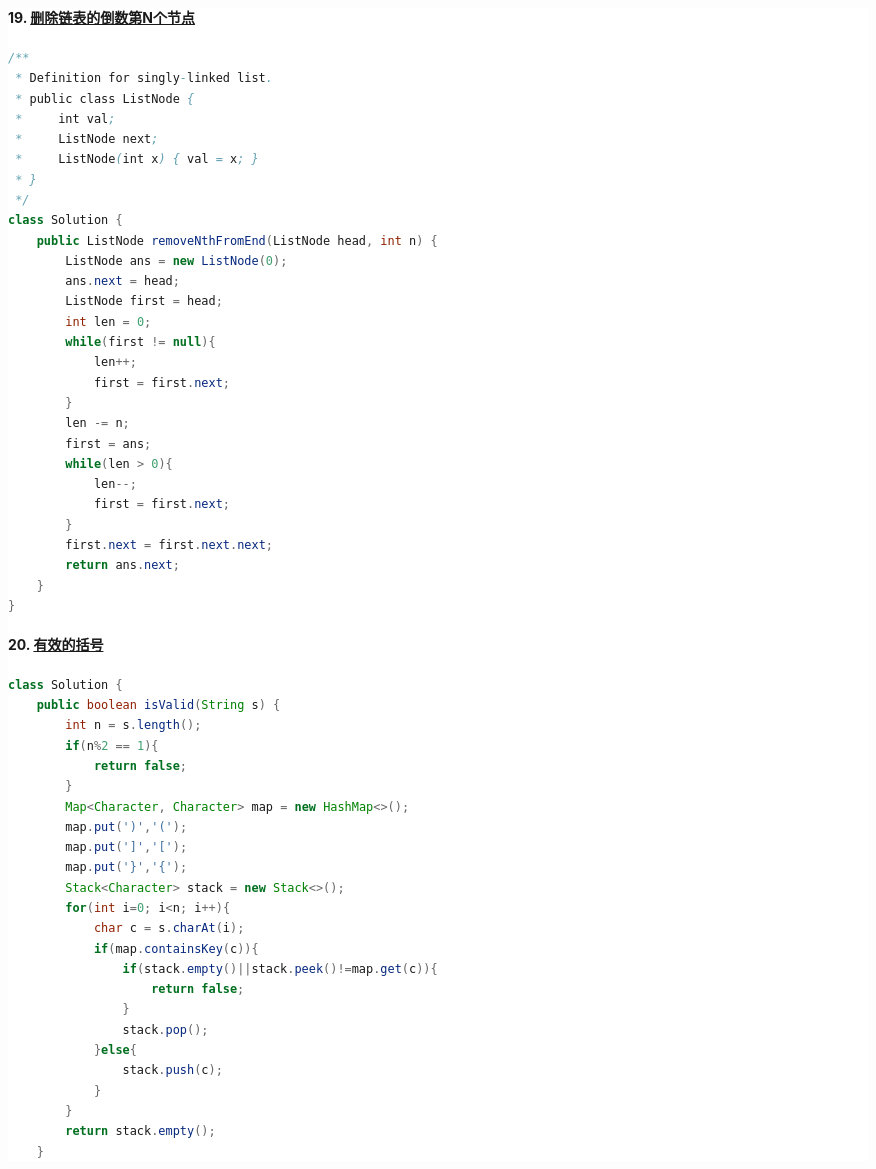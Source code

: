 

#### 19. [删除链表的倒数第N个节点](https://leetcode-cn.com/problems/remove-nth-node-from-end-of-list/)

```java
/**
 * Definition for singly-linked list.
 * public class ListNode {
 *     int val;
 *     ListNode next;
 *     ListNode(int x) { val = x; }
 * }
 */
class Solution {
    public ListNode removeNthFromEnd(ListNode head, int n) {
        ListNode ans = new ListNode(0);
        ans.next = head;
        ListNode first = head;
        int len = 0;
        while(first != null){
            len++;
            first = first.next;
        }
        len -= n;
        first = ans;
        while(len > 0){
            len--;
            first = first.next;
        }
        first.next = first.next.next;
        return ans.next;
    }
}
```



#### 20. [有效的括号](https://leetcode-cn.com/problems/valid-parentheses)  

```java
class Solution {
    public boolean isValid(String s) {
        int n = s.length();
        if(n%2 == 1){
            return false;
        }
        Map<Character, Character> map = new HashMap<>();
        map.put(')','(');
        map.put(']','[');
        map.put('}','{');
        Stack<Character> stack = new Stack<>();
        for(int i=0; i<n; i++){
            char c = s.charAt(i);
            if(map.containsKey(c)){
                if(stack.empty()||stack.peek()!=map.get(c)){
                    return false;
                }
                stack.pop();
            }else{
                stack.push(c);
            }
        }
        return stack.empty();
    }
```